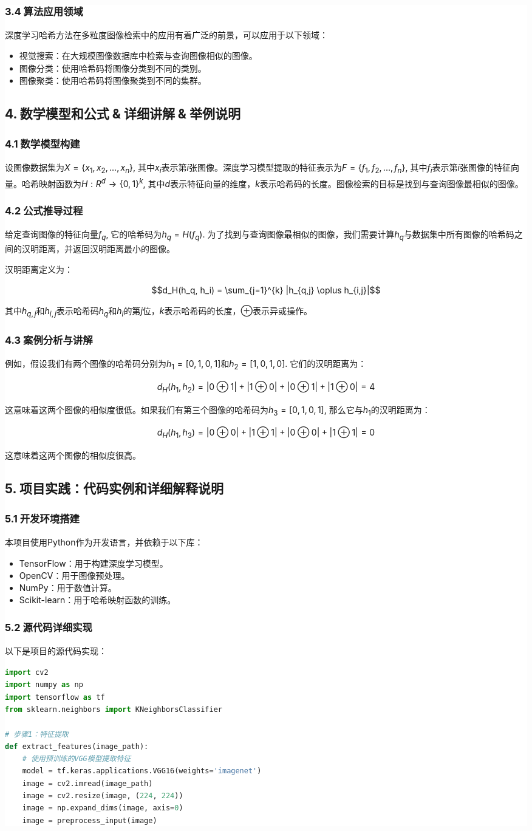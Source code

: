 ### 3.4 算法应用领域

深度学习哈希方法在多粒度图像检索中的应用有着广泛的前景，可以应用于以下领域：

* 视觉搜索：在大规模图像数据库中检索与查询图像相似的图像。
* 图像分类：使用哈希码将图像分类到不同的类别。
* 图像聚类：使用哈希码将图像聚类到不同的集群。

## 4. 数学模型和公式 & 详细讲解 & 举例说明

### 4.1 数学模型构建

设图像数据集为$X = \{x_1, x_2,..., x_n\}$, 其中$x_i$表示第$i$张图像。深度学习模型提取的特征表示为$F = \{f_1, f_2,..., f_n\}$, 其中$f_i$表示第$i$张图像的特征向量。哈希映射函数为$H: R^d \rightarrow \{0, 1\}^k$, 其中$d$表示特征向量的维度，$k$表示哈希码的长度。图像检索的目标是找到与查询图像最相似的图像。

### 4.2 公式推导过程

给定查询图像的特征向量$f_q$, 它的哈希码为$h_q = H(f_q)$. 为了找到与查询图像最相似的图像，我们需要计算$h_q$与数据集中所有图像的哈希码之间的汉明距离，并返回汉明距离最小的图像。

汉明距离定义为：

$$d_H(h_q, h_i) = \sum_{j=1}^{k} |h_{q,j} \oplus h_{i,j}|$$

其中$h_{q,j}$和$h_{i,j}$表示哈希码$h_q$和$h_i$的第$j$位，$k$表示哈希码的长度，$\oplus$表示异或操作。

### 4.3 案例分析与讲解

例如，假设我们有两个图像的哈希码分别为$h_1 = [0, 1, 0, 1]$和$h_2 = [1, 0, 1, 0]$. 它们的汉明距离为：

$$d_H(h_1, h_2) = |0 \oplus 1| + |1 \oplus 0| + |0 \oplus 1| + |1 \oplus 0| = 4$$

这意味着这两个图像的相似度很低。如果我们有第三个图像的哈希码为$h_3 = [0, 1, 0, 1]$, 那么它与$h_1$的汉明距离为：

$$d_H(h_1, h_3) = |0 \oplus 0| + |1 \oplus 1| + |0 \oplus 0| + |1 \oplus 1| = 0$$

这意味着这两个图像的相似度很高。

## 5. 项目实践：代码实例和详细解释说明

### 5.1 开发环境搭建

本项目使用Python作为开发语言，并依赖于以下库：

* TensorFlow：用于构建深度学习模型。
* OpenCV：用于图像预处理。
* NumPy：用于数值计算。
* Scikit-learn：用于哈希映射函数的训练。

### 5.2 源代码详细实现

以下是项目的源代码实现：

```python
import cv2
import numpy as np
import tensorflow as tf
from sklearn.neighbors import KNeighborsClassifier

# 步骤1：特征提取
def extract_features(image_path):
    # 使用预训练的VGG模型提取特征
    model = tf.keras.applications.VGG16(weights='imagenet')
    image = cv2.imread(image_path)
    image = cv2.resize(image, (224, 224))
    image = np.expand_dims(image, axis=0)
    image = preprocess_input(image)
```